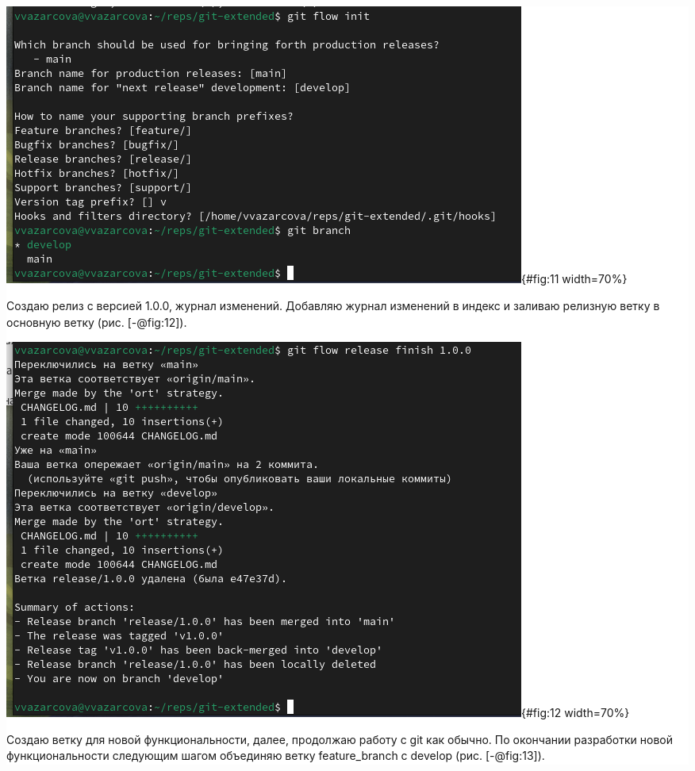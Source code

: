 ![Инициализация git-flow](image/11.png){#fig:11 width=70%}

Создаю релиз с версией 1.0.0, журнал изменений. Добавляю журнал изменений в индекс и заливаю релизную ветку в основную ветку (рис. [-@fig:12]).

![Релиз 1.0.0](image/12.png){#fig:12 width=70%}

Создаю ветку для новой функциональности, далее, продолжаю работу c git как обычно. По окончании разработки новой функциональности следующим шагом объединяю ветку feature_branch c develop (рис. [-@fig:13]).
